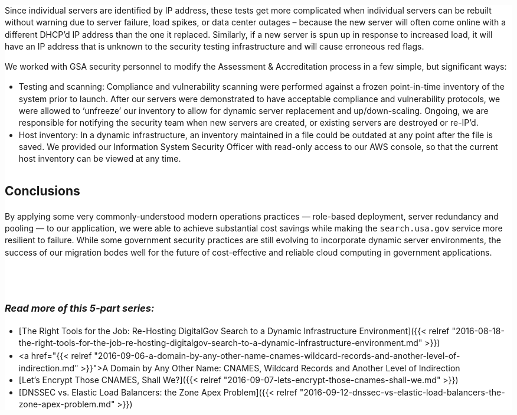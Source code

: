 Since individual servers are identified by IP address, these tests get more complicated when individual servers can be rebuilt without warning due to server failure, load spikes, or data center outages – because the new server will often come online with a different DHCP’d IP address than the one it replaced. Similarly, if a new server is spun up in response to increased load, it will have an IP address that is unknown to the security testing infrastructure and will cause erroneous red flags.

We worked with GSA security personnel to modify the Assessment & Accreditation process in a few simple, but significant ways:

  * Testing and scanning: Compliance and vulnerability scanning were performed against a frozen point-in-time inventory of the system prior to launch. After our servers were demonstrated to have acceptable compliance and vulnerability protocols, we were allowed to ‘unfreeze’ our inventory to allow for dynamic server replacement and up/down-scaling. Ongoing, we are responsible for notifying the security team when new servers are created, or existing servers are destroyed or re-IP’d.
  * Host inventory: In a dynamic infrastructure, an inventory maintained in a file could be outdated at any point after the file is saved. We provided our Information System Security Officer with read-only access to our AWS console, so that the current host inventory can be viewed at any time.

## Conclusions

By applying some very commonly-understood modern operations practices — role-based deployment, server redundancy and pooling — to our application, we were able to achieve substantial cost savings while making the <tt>search.usa.gov</tt> service more resilient to failure. While some government security practices are still evolving to incorporate dynamic server environments, the success of our migration bodes well for the future of cost-effective and reliable cloud computing in government applications.

<h3 id="series" style="padding-top: 50px">
  <em>Read more of this 5-part series:</em>
</h3>

  * [The Right Tools for the Job: Re-Hosting DigitalGov Search to a Dynamic Infrastructure Environment]({{< relref "2016-08-18-the-right-tools-for-the-job-re-hosting-digitalgov-search-to-a-dynamic-infrastructure-environment.md" >}})
  * <span style="line-height: 1.5"><a href="{{< relref "2016-09-06-a-domain-by-any-other-name-cnames-wildcard-records-and-another-level-of-indirection.md" >}}">A Domain by Any Other Name: CNAMES, Wildcard Records and Another Level of Indirection</a> </span>
  * [Let’s Encrypt Those CNAMES, Shall We?]({{< relref "2016-09-07-lets-encrypt-those-cnames-shall-we.md" >}})
  * [DNSSEC vs. Elastic Load Balancers: the Zone Apex Problem]({{< relref "2016-09-12-dnssec-vs-elastic-load-balancers-the-zone-apex-problem.md" >}})